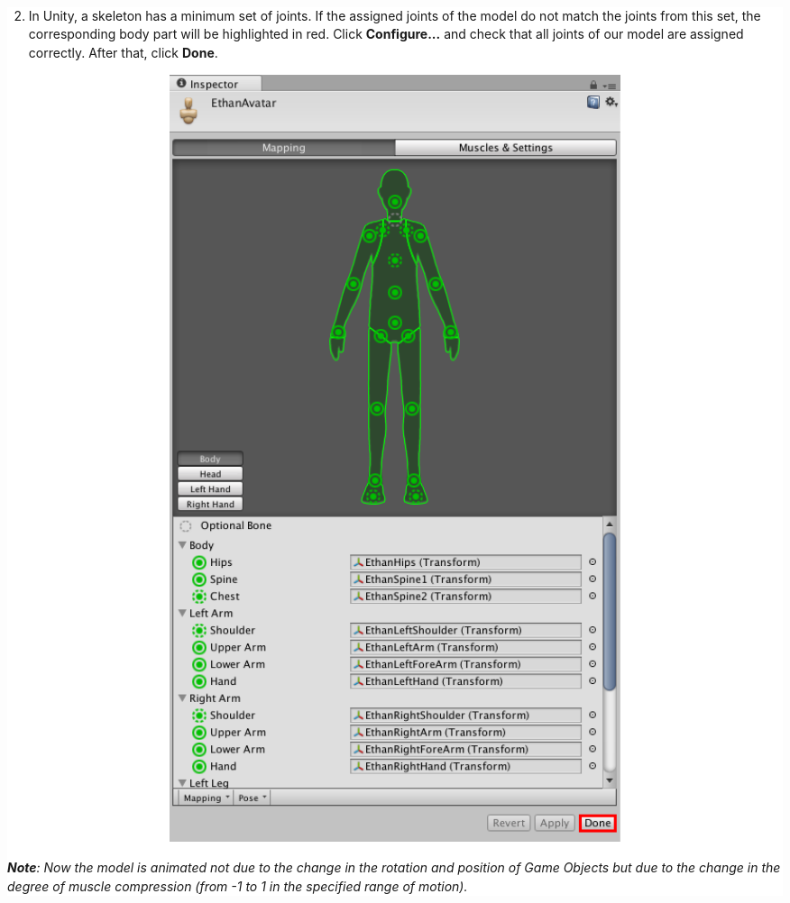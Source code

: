 2. In Unity, a skeleton has a minimum set of joints. If the assigned joints of the model do not match the joints from this set, the corresponding body part will be highlighted in red. Click **Configure...** and check that all joints of our model are assigned correctly. After that, click **Done**. 

<p align="center">
<img width="500" src="img/Umc_12.png">
</p>

_**Note**: Now the model is animated not due to the change in the rotation and position of Game Objects but due to the change in the degree of muscle compression (from -1 to 1 in the specified range of motion)._
